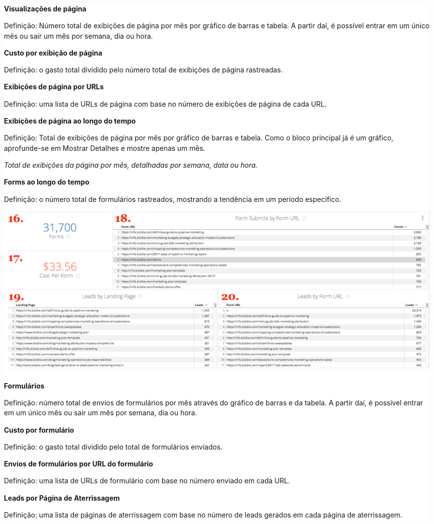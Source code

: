**Visualizações de página**

Definição: Número total de exibições de página por mês por gráfico de barras e tabela. A partir daí, é possível entrar em um único mês ou sair um mês por semana, dia ou hora.

**Custo por exibição de página**

Definição: o gasto total dividido pelo número total de exibições de página rastreadas.

**Exibições de página por URLs**

Definição: uma lista de URLs de página com base no número de exibições de página de cada URL.

**Exibições de página ao longo do tempo**

Definição: Total de exibições de página por mês por gráfico de barras e tabela. Como o bloco principal já é um gráfico, aprofunde-se em Mostrar Detalhes e mostre apenas um mês.

_Total de exibições da página por mês, detalhadas por semana, data ou hora._

**Forms ao longo do tempo**

Definição: o número total de formulários rastreados, mostrando a tendência em um período específico.

![](assets/13-1.png)

**Formulários**

Definição: número total de envios de formulários por mês através do gráfico de barras e da tabela. A partir daí, é possível entrar em um único mês ou sair um mês por semana, dia ou hora.

**Custo por formulário**

Definição: o gasto total dividido pelo total de formulários enviados.

**Envios de formulários por URL do formulário**

Definição: uma lista de URLs de formulário com base no número enviado em cada URL.

**Leads por Página de Aterrissagem**

Definição: uma lista de páginas de aterrissagem com base no número de leads gerados em cada página de aterrissagem.
